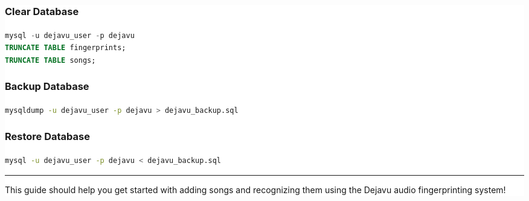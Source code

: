 ### Clear Database
```sql
mysql -u dejavu_user -p dejavu
TRUNCATE TABLE fingerprints;
TRUNCATE TABLE songs;
```

### Backup Database
```bash
mysqldump -u dejavu_user -p dejavu > dejavu_backup.sql
```

### Restore Database
```bash
mysql -u dejavu_user -p dejavu < dejavu_backup.sql
```

---

This guide should help you get started with adding songs and recognizing them using the Dejavu audio fingerprinting system!